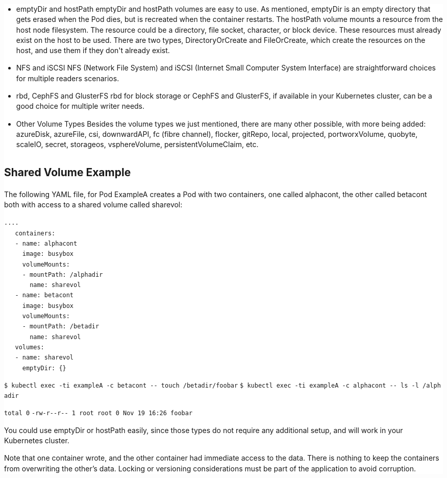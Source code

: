 - emptyDir and hostPath
  emptyDir and hostPath volumes are easy to use. As mentioned, emptyDir is an empty directory that gets erased when the Pod dies, but is recreated when the container restarts. The hostPath volume mounts a resource from the host node filesystem. The resource could be a directory, file socket, character, or block device. These resources must already exist on the host to be used. There are two types, DirectoryOrCreate and FileOrCreate, which create the resources on the host, and use them if they don't already exist.

- NFS and iSCSI
  NFS (Network File System) and iSCSI (Internet Small Computer System Interface) are straightforward choices for multiple readers scenarios.

- rbd, CephFS and GlusterFS
  rbd for block storage or CephFS and GlusterFS, if available in your Kubernetes cluster, can be a good choice for multiple writer needs.

- Other Volume Types
  Besides the volume types we just mentioned, there are many other possible, with more being added: azureDisk, azureFile, csi, downwardAPI, fc (fibre channel), flocker, gitRepo, local, projected, portworxVolume, quobyte, scaleIO, secret, storageos, vsphereVolume, persistentVolumeClaim, etc.​

## Shared Volume Example

The following YAML file, for Pod ExampleA creates a Pod with two containers, one called alphacont, the other called betacont both with access to a shared volume called sharevol:

```
....
   containers:
   - name: alphacont
     image: busybox
     volumeMounts:
     - mountPath: /alphadir
       name: sharevol
   - name: betacont
     image: busybox
     volumeMounts:
     - mountPath: /betadir
       name: sharevol
   volumes:
   - name: sharevol
     emptyDir: {}
```

`$ kubectl exec -ti exampleA -c betacont -- touch /betadir/foobar`
`$ kubectl exec -ti exampleA -c alphacont -- ls -l /alphadir`

`total 0`
`-rw-r--r-- 1 root root 0 Nov 19 16:26 foobar`

You could use emptyDir or hostPath easily, since those types do not require any additional setup, and will work in your Kubernetes cluster.

Note that one container wrote, and the other container had immediate access to the data. There is nothing to keep the containers from overwriting the other’s data. Locking or versioning considerations must be part of the application to avoid corruption.
